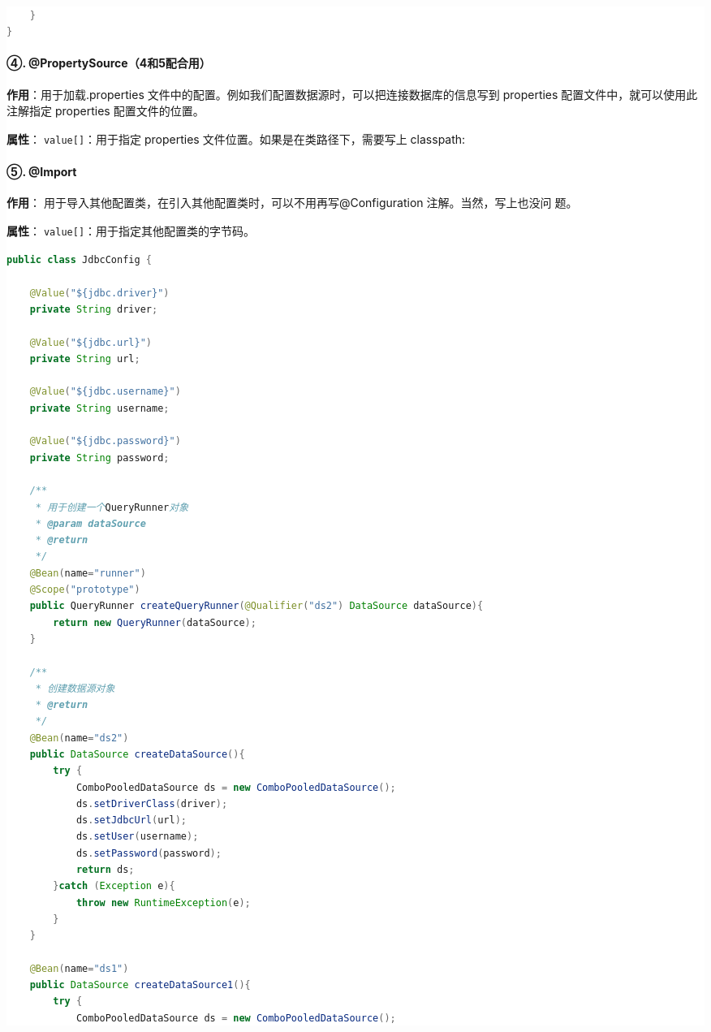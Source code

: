 ```Java
    }
}
```

#### ④. @PropertySource（4和5配合用）

**作用**：用于加载.properties 文件中的配置。例如我们配置数据源时，可以把连接数据库的信息写到 properties 配置文件中，就可以使用此注解指定 properties 配置文件的位置。 

**属性**： `value[]`：用于指定 properties 文件位置。如果是在类路径下，需要写上 classpath:

#### ⑤. @Import 

**作用**： 用于导入其他配置类，在引入其他配置类时，可以不用再写@Configuration 注解。当然，写上也没问 题。 

**属性**： `value[]`：用于指定其他配置类的字节码。

```Java
public class JdbcConfig {

    @Value("${jdbc.driver}")
    private String driver;

    @Value("${jdbc.url}")
    private String url;

    @Value("${jdbc.username}")
    private String username;

    @Value("${jdbc.password}")
    private String password;

    /**
     * 用于创建一个QueryRunner对象
     * @param dataSource
     * @return
     */
    @Bean(name="runner")
    @Scope("prototype")
    public QueryRunner createQueryRunner(@Qualifier("ds2") DataSource dataSource){
        return new QueryRunner(dataSource);
    }

    /**
     * 创建数据源对象
     * @return
     */
    @Bean(name="ds2")
    public DataSource createDataSource(){
        try {
            ComboPooledDataSource ds = new ComboPooledDataSource();
            ds.setDriverClass(driver);
            ds.setJdbcUrl(url);
            ds.setUser(username);
            ds.setPassword(password);
            return ds;
        }catch (Exception e){
            throw new RuntimeException(e);
        }
    }

    @Bean(name="ds1")
    public DataSource createDataSource1(){
        try {
            ComboPooledDataSource ds = new ComboPooledDataSource();
```